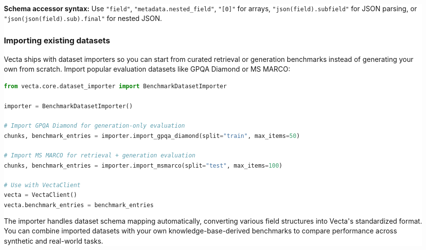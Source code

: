 **Schema accessor syntax:** Use `"field"`, `"metadata.nested_field"`, `"[0]"` for arrays, `"json(field).subfield"` for JSON parsing, or `"json(json(field).sub).final"` for nested JSON.

### Importing existing datasets

Vecta ships with dataset importers so you can start from curated retrieval or generation benchmarks instead of generating your own from scratch. Import popular evaluation datasets like GPQA Diamond or MS MARCO:

```python
from vecta.core.dataset_importer import BenchmarkDatasetImporter

importer = BenchmarkDatasetImporter()

# Import GPQA Diamond for generation-only evaluation
chunks, benchmark_entries = importer.import_gpqa_diamond(split="train", max_items=50)

# Import MS MARCO for retrieval + generation evaluation
chunks, benchmark_entries = importer.import_msmarco(split="test", max_items=100)

# Use with VectaClient
vecta = VectaClient()
vecta.benchmark_entries = benchmark_entries
```

The importer handles dataset schema mapping automatically, converting various field structures into Vecta's standardized format. You can combine imported datasets with your own knowledge-base-derived benchmarks to compare performance across synthetic and real-world tasks.
